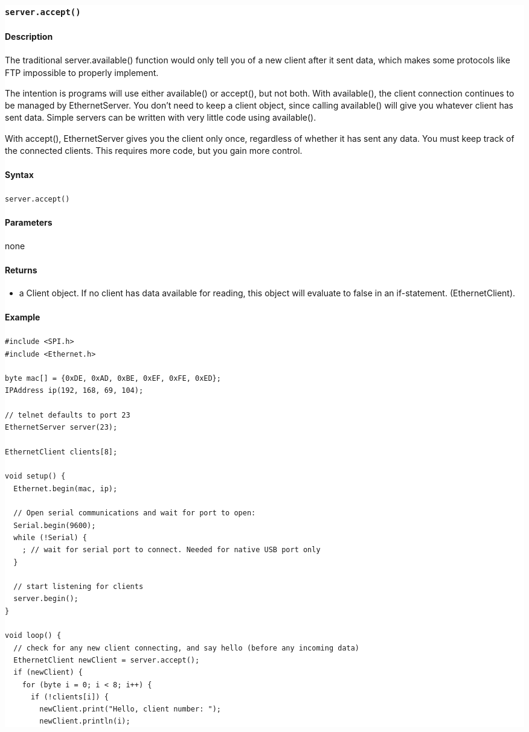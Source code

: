 ### `server.accept()`

#### Description

The traditional server.available() function would only tell you of a new client after it sent data, which makes some protocols like FTP impossible to properly implement.

The intention is programs will use either available() or accept(), but not both. With available(), the client connection continues to be managed by EthernetServer. You don’t need to keep a client object, since calling available() will give you whatever client has sent data. Simple servers can be written with very little code using available().

With accept(), EthernetServer gives you the client only once, regardless of whether it has sent any data. You must keep track of the connected clients. This requires more code, but you gain more control.


#### Syntax

```
server.accept()

```

#### Parameters
none

#### Returns
- a Client object. If no client has data available for reading, this object will evaluate to false in an if-statement. (EthernetClient).

#### Example

```
#include <SPI.h>
#include <Ethernet.h>

byte mac[] = {0xDE, 0xAD, 0xBE, 0xEF, 0xFE, 0xED};
IPAddress ip(192, 168, 69, 104);

// telnet defaults to port 23
EthernetServer server(23);

EthernetClient clients[8];

void setup() {
  Ethernet.begin(mac, ip);

  // Open serial communications and wait for port to open:
  Serial.begin(9600);
  while (!Serial) {
    ; // wait for serial port to connect. Needed for native USB port only
  }

  // start listening for clients
  server.begin();
}

void loop() {
  // check for any new client connecting, and say hello (before any incoming data)
  EthernetClient newClient = server.accept();
  if (newClient) {
    for (byte i = 0; i < 8; i++) {
      if (!clients[i]) {
        newClient.print("Hello, client number: ");
        newClient.println(i);
```